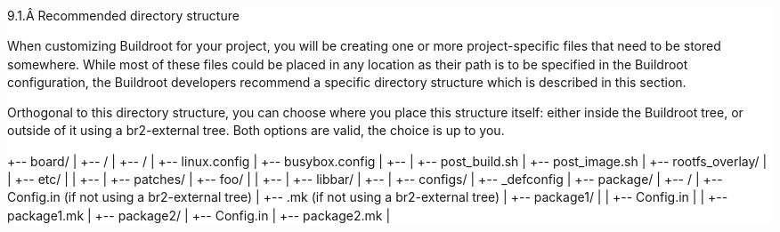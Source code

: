 9.1.Â Recommended directory structure

When customizing Buildroot for your project, you will be creating one
or more project-specific files that need to be stored somewhere.
While most of these files could be placed in any location as their
path is to be specified in the Buildroot configuration, the Buildroot
developers recommend a specific directory structure which is
described in this section.

Orthogonal to this directory structure, you can choose where you
place this structure itself: either inside the Buildroot tree, or
outside of it using a br2-external tree. Both options are valid, the
choice is up to you.

+-- board/
|   +-- <company>/
|       +-- <boardname>/
|           +-- linux.config
|           +-- busybox.config
|           +-- <other configuration files>
|           +-- post_build.sh
|           +-- post_image.sh
|           +-- rootfs_overlay/
|           |   +-- etc/
|           |   +-- <some file>
|           +-- patches/
|               +-- foo/
|               |   +-- <some patch>
|               +-- libbar/
|                   +-- <some other patches>
|
+-- configs/
|   +-- <boardname>_defconfig
|
+-- package/
|   +-- <company>/
|       +-- Config.in (if not using a br2-external tree)
|       +-- <company>.mk (if not using a br2-external tree)
|       +-- package1/
|       |    +-- Config.in
|       |    +-- package1.mk
|       +-- package2/
|           +-- Config.in
|           +-- package2.mk
|